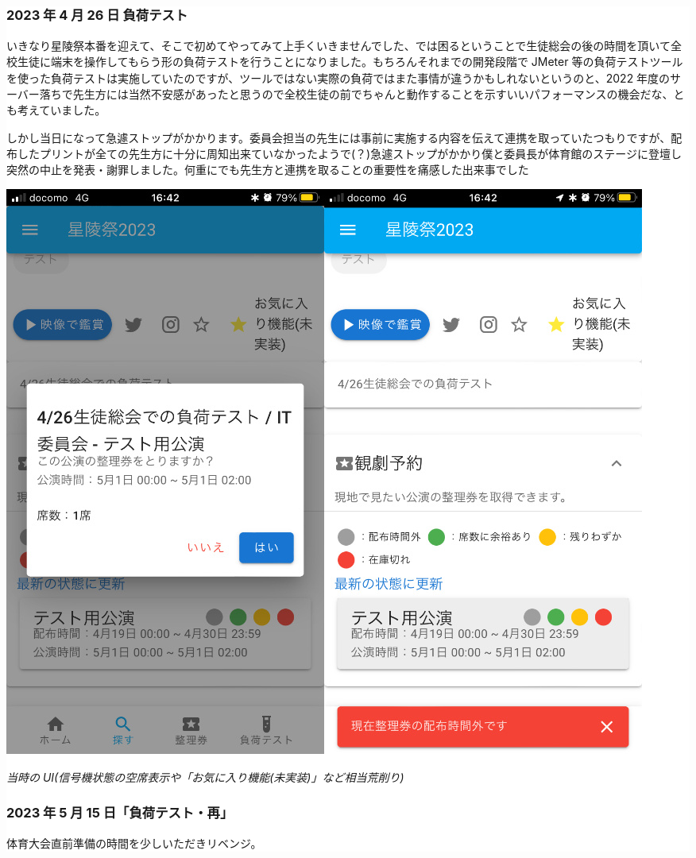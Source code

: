 ### 2023 年 4 月 26 日 負荷テスト

いきなり星陵祭本番を迎えて、そこで初めてやってみて上手くいきませんでした、では困るということで生徒総会の後の時間を頂いて全校生徒に端末を操作してもらう形の負荷テストを行うことになりました。もちろんそれまでの開発段階で JMeter 等の負荷テストツールを使った負荷テストは実施していたのですが、ツールではない実際の負荷ではまた事情が違うかもしれないというのと、2022 年度のサーバー落ちで先生方には当然不安感があったと思うので全校生徒の前でちゃんと動作することを示すいいパフォーマンスの機会だな、とも考えていました。

しかし当日になって急遽ストップがかかります。委員会担当の先生には事前に実施する内容を伝えて連携を取っていたつもりですが、配布したプリントが全ての先生方に十分に周知出来ていなかったようで(？)急遽ストップがかかり僕と委員長が体育館のステージに登壇し突然の中止を発表・謝罪しました。何重にでも先生方と連携を取ることの重要性を痛感した出来事でした

![](quaint2023_8.jpg)

_当時の UI(信号機状態の空席表示や「お気に入り機能(未実装)」など相当荒削り)_

### 2023 年 5 月 15 日「負荷テスト・再」

体育大会直前準備の時間を少しいただきリベンジ。
